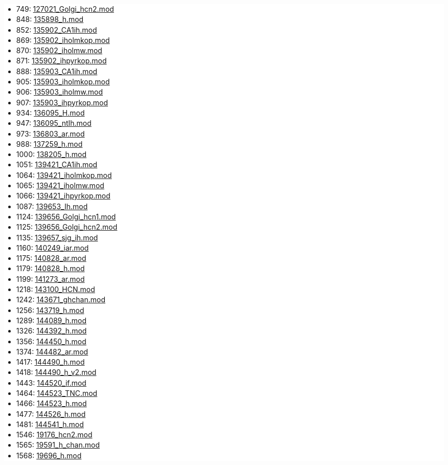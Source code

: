* 749: [127021_Golgi_hcn2.mod](https://github.com/icgenealogy/icg-channels-ih/blob/master/127021_Golgi_hcn2.mod)
* 848: [135898_h.mod](https://github.com/icgenealogy/icg-channels-ih/blob/master/135898_h.mod)
* 852: [135902_CA1ih.mod](https://github.com/icgenealogy/icg-channels-ih/blob/master/135902_CA1ih.mod)
* 869: [135902_iholmkop.mod](https://github.com/icgenealogy/icg-channels-ih/blob/master/135902_iholmkop.mod)
* 870: [135902_iholmw.mod](https://github.com/icgenealogy/icg-channels-ih/blob/master/135902_iholmw.mod)
* 871: [135902_ihpyrkop.mod](https://github.com/icgenealogy/icg-channels-ih/blob/master/135902_ihpyrkop.mod)
* 888: [135903_CA1ih.mod](https://github.com/icgenealogy/icg-channels-ih/blob/master/135903_CA1ih.mod)
* 905: [135903_iholmkop.mod](https://github.com/icgenealogy/icg-channels-ih/blob/master/135903_iholmkop.mod)
* 906: [135903_iholmw.mod](https://github.com/icgenealogy/icg-channels-ih/blob/master/135903_iholmw.mod)
* 907: [135903_ihpyrkop.mod](https://github.com/icgenealogy/icg-channels-ih/blob/master/135903_ihpyrkop.mod)
* 934: [136095_H.mod](https://github.com/icgenealogy/icg-channels-ih/blob/master/136095_H.mod)
* 947: [136095_ntIh.mod](https://github.com/icgenealogy/icg-channels-ih/blob/master/136095_ntIh.mod)
* 973: [136803_ar.mod](https://github.com/icgenealogy/icg-channels-ih/blob/master/136803_ar.mod)
* 988: [137259_h.mod](https://github.com/icgenealogy/icg-channels-ih/blob/master/137259_h.mod)
* 1000: [138205_h.mod](https://github.com/icgenealogy/icg-channels-ih/blob/master/138205_h.mod)
* 1051: [139421_CA1ih.mod](https://github.com/icgenealogy/icg-channels-ih/blob/master/139421_CA1ih.mod)
* 1064: [139421_iholmkop.mod](https://github.com/icgenealogy/icg-channels-ih/blob/master/139421_iholmkop.mod)
* 1065: [139421_iholmw.mod](https://github.com/icgenealogy/icg-channels-ih/blob/master/139421_iholmw.mod)
* 1066: [139421_ihpyrkop.mod](https://github.com/icgenealogy/icg-channels-ih/blob/master/139421_ihpyrkop.mod)
* 1087: [139653_Ih.mod](https://github.com/icgenealogy/icg-channels-ih/blob/master/139653_Ih.mod)
* 1124: [139656_Golgi_hcn1.mod](https://github.com/icgenealogy/icg-channels-ih/blob/master/139656_Golgi_hcn1.mod)
* 1125: [139656_Golgi_hcn2.mod](https://github.com/icgenealogy/icg-channels-ih/blob/master/139656_Golgi_hcn2.mod)
* 1135: [139657_sjg_ih.mod](https://github.com/icgenealogy/icg-channels-ih/blob/master/139657_sjg_ih.mod)
* 1160: [140249_iar.mod](https://github.com/icgenealogy/icg-channels-ih/blob/master/140249_iar.mod)
* 1175: [140828_ar.mod](https://github.com/icgenealogy/icg-channels-ih/blob/master/140828_ar.mod)
* 1179: [140828_h.mod](https://github.com/icgenealogy/icg-channels-ih/blob/master/140828_h.mod)
* 1199: [141273_ar.mod](https://github.com/icgenealogy/icg-channels-ih/blob/master/141273_ar.mod)
* 1218: [143100_HCN.mod](https://github.com/icgenealogy/icg-channels-ih/blob/master/143100_HCN.mod)
* 1242: [143671_ghchan.mod](https://github.com/icgenealogy/icg-channels-ih/blob/master/143671_ghchan.mod)
* 1256: [143719_h.mod](https://github.com/icgenealogy/icg-channels-ih/blob/master/143719_h.mod)
* 1289: [144089_h.mod](https://github.com/icgenealogy/icg-channels-ih/blob/master/144089_h.mod)
* 1326: [144392_h.mod](https://github.com/icgenealogy/icg-channels-ih/blob/master/144392_h.mod)
* 1356: [144450_h.mod](https://github.com/icgenealogy/icg-channels-ih/blob/master/144450_h.mod)
* 1374: [144482_ar.mod](https://github.com/icgenealogy/icg-channels-ih/blob/master/144482_ar.mod)
* 1417: [144490_h.mod](https://github.com/icgenealogy/icg-channels-ih/blob/master/144490_h.mod)
* 1418: [144490_h_v2.mod](https://github.com/icgenealogy/icg-channels-ih/blob/master/144490_h_v2.mod)
* 1443: [144520_if.mod](https://github.com/icgenealogy/icg-channels-ih/blob/master/144520_if.mod)
* 1464: [144523_TNC.mod](https://github.com/icgenealogy/icg-channels-ih/blob/master/144523_TNC.mod)
* 1466: [144523_h.mod](https://github.com/icgenealogy/icg-channels-ih/blob/master/144523_h.mod)
* 1477: [144526_h.mod](https://github.com/icgenealogy/icg-channels-ih/blob/master/144526_h.mod)
* 1481: [144541_h.mod](https://github.com/icgenealogy/icg-channels-ih/blob/master/144541_h.mod)
* 1546: [19176_hcn2.mod](https://github.com/icgenealogy/icg-channels-ih/blob/master/19176_hcn2.mod)
* 1565: [19591_h_chan.mod](https://github.com/icgenealogy/icg-channels-ih/blob/master/19591_h_chan.mod)
* 1568: [19696_h.mod](https://github.com/icgenealogy/icg-channels-ih/blob/master/19696_h.mod)